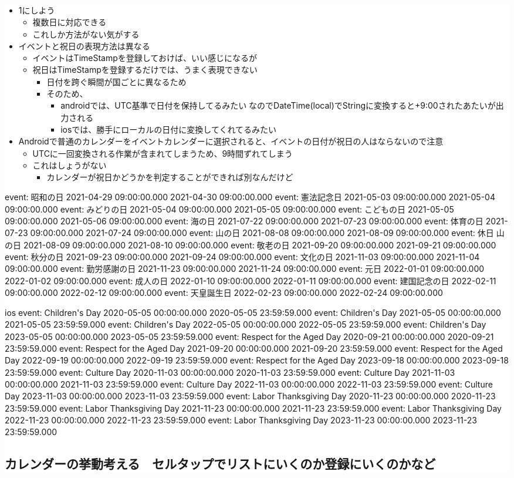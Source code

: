   - 1にしよう
    - 複数日に対応できる
    - これしか方法がない気がする
  - イベントと祝日の表現方法は異なる
    - イベントはTimeStampを登録しておけば、いい感じになるが
    - 祝日はTimeStampを登録するだけでは、うまく表現できない
      - 日付を跨ぐ瞬間が国ごとに異なるため
      - そのため、
        - androidでは、UTC基準で日付を保持してるみたい なのでDateTime(local)でStringに変換すると+9:00されたあたいが出力される
        - iosでは、勝手にローカルの日付に変換してくれてるみたい
  - Androidで普通のカレンダーをイベントカレンダーに選択されると、イベントの日付が祝日の人はならないので注意
    - UTCに一回変換される作業が含まれてしまうため、9時間ずれてしまう
    - これはしょうがない
      - カレンダーが祝日かどうかを判定することができれば別なんだけど

event: 昭和の日 2021-04-29 09:00:00.000 2021-04-30 09:00:00.000
event: 憲法記念日 2021-05-03 09:00:00.000 2021-05-04 09:00:00.000
event: みどりの日 2021-05-04 09:00:00.000 2021-05-05 09:00:00.000
event: こどもの日 2021-05-05 09:00:00.000 2021-05-06 09:00:00.000
event: 海の日 2021-07-22 09:00:00.000 2021-07-23 09:00:00.000
event: 体育の日 2021-07-23 09:00:00.000 2021-07-24 09:00:00.000
event: 山の日 2021-08-08 09:00:00.000 2021-08-09 09:00:00.000
event: 休日 山の日 2021-08-09 09:00:00.000 2021-08-10 09:00:00.000
event: 敬老の日 2021-09-20 09:00:00.000 2021-09-21 09:00:00.000
event: 秋分の日 2021-09-23 09:00:00.000 2021-09-24 09:00:00.000
event: 文化の日 2021-11-03 09:00:00.000 2021-11-04 09:00:00.000
event: 勤労感謝の日 2021-11-23 09:00:00.000 2021-11-24 09:00:00.000
event: 元日 2022-01-01 09:00:00.000 2022-01-02 09:00:00.000
event: 成人の日 2022-01-10 09:00:00.000 2022-01-11 09:00:00.000
event: 建国記念の日 2022-02-11 09:00:00.000 2022-02-12 09:00:00.000
event: 天皇誕生日 2022-02-23 09:00:00.000 2022-02-24 09:00:00.000

ios
event: Children's Day 2020-05-05 00:00:00.000 2020-05-05 23:59:59.000
event: Children's Day 2021-05-05 00:00:00.000 2021-05-05 23:59:59.000
event: Children's Day 2022-05-05 00:00:00.000 2022-05-05 23:59:59.000
event: Children's Day 2023-05-05 00:00:00.000 2023-05-05 23:59:59.000
event: Respect for the Aged Day 2020-09-21 00:00:00.000 2020-09-21 23:59:59.000
event: Respect for the Aged Day 2021-09-20 00:00:00.000 2021-09-20 23:59:59.000
event: Respect for the Aged Day 2022-09-19 00:00:00.000 2022-09-19 23:59:59.000
event: Respect for the Aged Day 2023-09-18 00:00:00.000 2023-09-18 23:59:59.000
event: Culture Day 2020-11-03 00:00:00.000 2020-11-03 23:59:59.000
event: Culture Day 2021-11-03 00:00:00.000 2021-11-03 23:59:59.000
event: Culture Day 2022-11-03 00:00:00.000 2022-11-03 23:59:59.000
event: Culture Day 2023-11-03 00:00:00.000 2023-11-03 23:59:59.000
event: Labor Thanksgiving Day 2020-11-23 00:00:00.000 2020-11-23 23:59:59.000
event: Labor Thanksgiving Day 2021-11-23 00:00:00.000 2021-11-23 23:59:59.000
event: Labor Thanksgiving Day 2022-11-23 00:00:00.000 2022-11-23 23:59:59.000
event: Labor Thanksgiving Day 2023-11-23 00:00:00.000 2023-11-23 23:59:59.000

## カレンダーの挙動考える　セルタップでリストにいくのか登録にいくのかなど
